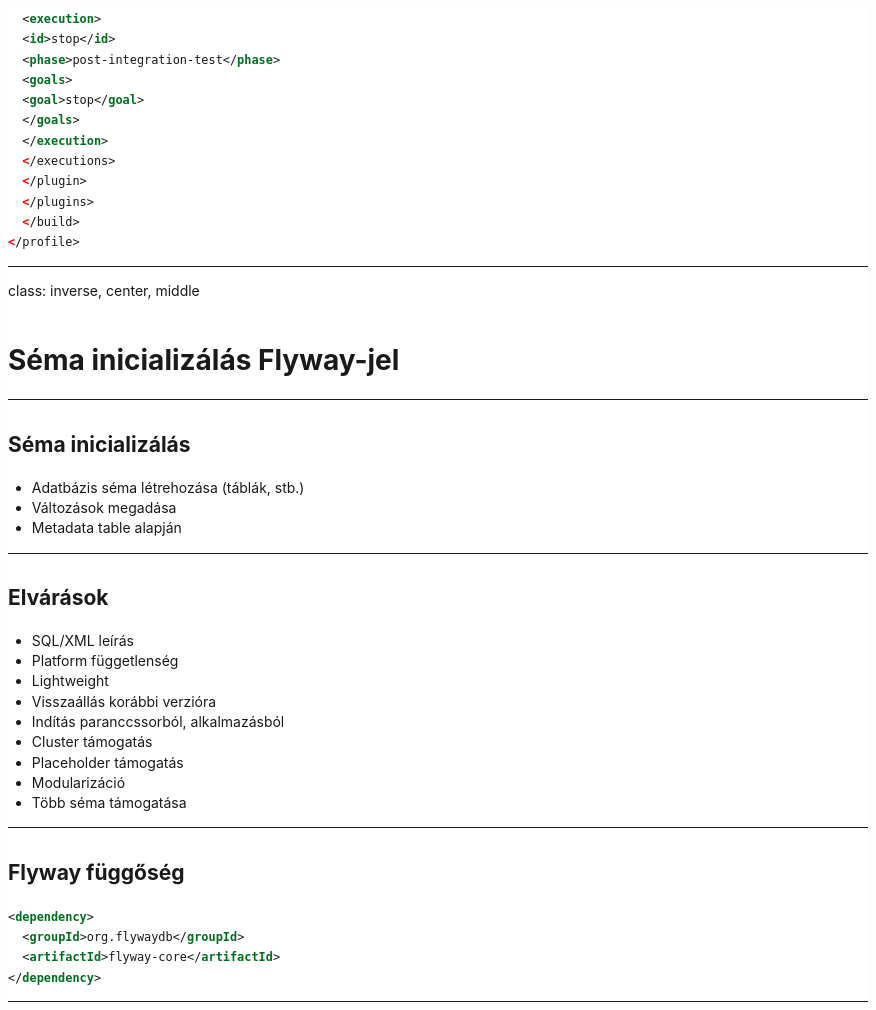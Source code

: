 ```xml
  <execution>
  <id>stop</id>
  <phase>post-integration-test</phase>
  <goals>
  <goal>stop</goal>
  </goals>
  </execution>
  </executions>
  </plugin>
  </plugins>
  </build>
</profile>
```

---

class: inverse, center, middle

# Séma inicializálás Flyway-jel

---

## Séma inicializálás

* Adatbázis séma létrehozása (táblák, stb.)
* Változások megadása
* Metadata table alapján  

---

## Elvárások

* SQL/XML leírás
* Platform függetlenség
* Lightweight
* Visszaállás korábbi verzióra
* Indítás paranccssorból, alkalmazásból
* Cluster támogatás
* Placeholder támogatás
* Modularizáció
* Több séma támogatása

---

## Flyway függőség

```xml
<dependency>
  <groupId>org.flywaydb</groupId>
  <artifactId>flyway-core</artifactId>
</dependency>
```

---